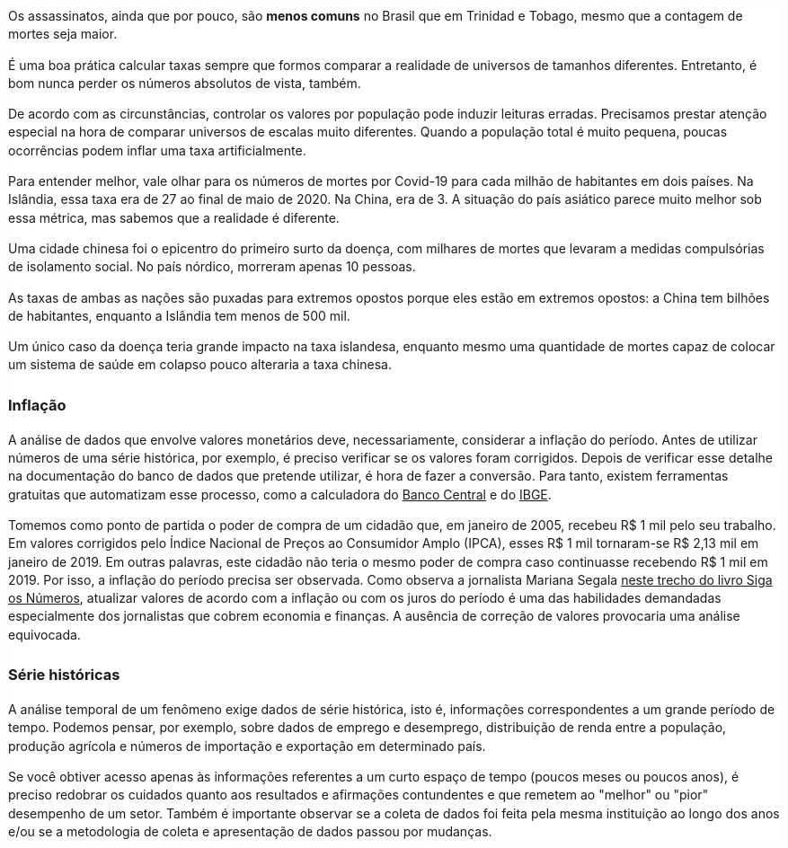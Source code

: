 Os assassinatos, ainda que por pouco, são **menos comuns** no Brasil que em Trinidad e Tobago, mesmo que a contagem de mortes seja maior.

É uma boa prática calcular taxas sempre que formos comparar a realidade de universos de tamanhos diferentes. Entretanto, é bom nunca perder os números absolutos de vista, também.

De acordo com as circunstâncias, controlar os valores por população pode induzir leituras erradas. Precisamos prestar atenção especial na hora de comparar universos de escalas muito diferentes. Quando a população total é muito pequena, poucas ocorrências podem inflar uma taxa artificialmente.

Para entender melhor, vale olhar para os números de mortes por Covid-19 para cada milhão de habitantes em dois países. Na Islândia, essa taxa era de 27 ao final de maio de 2020. Na China, era de 3. A situação do país asiático parece muito melhor sob essa métrica, mas sabemos que a realidade é diferente.

Uma cidade chinesa foi o epicentro do primeiro surto da doença, com milhares de mortes que levaram a medidas compulsórias de isolamento social. No país nórdico, morreram apenas 10 pessoas.

As taxas de ambas as nações são puxadas para extremos opostos porque eles estão em extremos opostos: a China tem bilhões de habitantes, enquanto a Islândia tem menos de 500 mil.

Um único caso da doença teria grande impacto na taxa islandesa, enquanto mesmo uma quantidade de mortes capaz de colocar um sistema de saúde em colapso pouco alteraria a taxa chinesa.

### Inflação

A análise de dados que envolve valores monetários deve, necessariamente, considerar a inflação do período. Antes de utilizar números de uma série histórica, por exemplo, é preciso verificar se os valores foram corrigidos. Depois de verificar esse detalhe na documentação do banco de dados que pretende utilizar, é hora de fazer a conversão. Para tanto, existem ferramentas gratuitas que automatizam esse processo, como a calculadora do [Banco Central](https://www3.bcb.gov.br/CALCIDADAO/publico/exibirFormCorrecaoValores.do?method=exibirFormCorrecaoValores) e do [IBGE](https://www.ibge.gov.br/explica/inflacao.php).

Tomemos como ponto de partida o poder de compra de um cidadão que, em janeiro de 2005, recebeu R$ 1 mil pelo seu trabalho. Em valores corrigidos pelo Índice Nacional de Preços ao Consumidor Amplo (IPCA), esses R$ 1 mil tornaram-se R$ 2,13 mil em janeiro de 2019. Em outras palavras, este cidadão não teria o mesmo poder de compra caso continuasse recebendo R$ 1 mil em 2019. Por isso, a inflação do período precisa ser observada. Como observa a jornalista Mariana Segala [neste trecho do livro Siga os Números](https://sigaosnumeros.com/sumario/descomplicando-os-dados/como-encontrar-pautas-nos-dados/as-tres-operacoes-fundamentais-da-matematica-para-jornalistas/), atualizar valores de acordo com a inflação ou com os juros do período é uma das habilidades demandadas especialmente dos jornalistas que cobrem economia e finanças. A ausência de correção de valores provocaria uma análise equivocada.

### Série históricas

A análise temporal de um fenômeno exige dados de série histórica, isto é, informações correspondentes a um grande período de tempo. Podemos pensar, por exemplo, sobre dados de emprego e desemprego, distribuição de renda entre a população, produção agrícola e números de importação e exportação em determinado país.

Se você obtiver acesso apenas às informações referentes a um curto espaço de tempo (poucos meses ou poucos anos), é preciso redobrar os cuidados quanto aos resultados e afirmações contundentes e que remetem ao "melhor" ou "pior" desempenho de um setor. Também é importante observar se a coleta de dados foi feita pela mesma instituição ao longo dos anos e/ou se a metodologia de coleta e apresentação de dados passou por mudanças.
